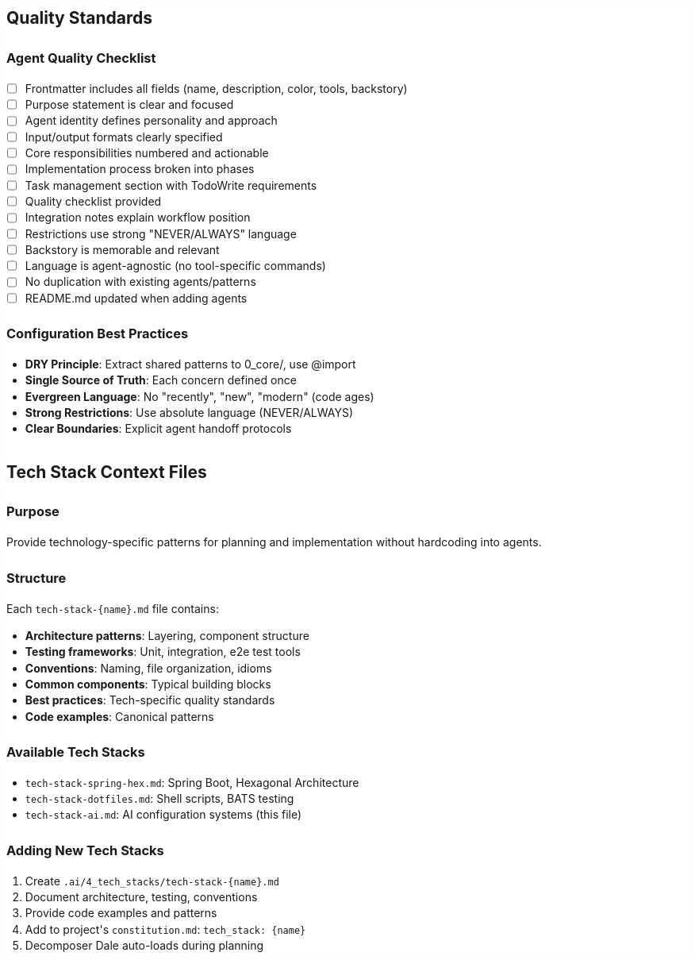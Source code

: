 ## Quality Standards

### Agent Quality Checklist
- [ ] Frontmatter includes all fields (name, description, color, tools, backstory)
- [ ] Purpose statement is clear and focused
- [ ] Agent identity defines personality and approach
- [ ] Input/output formats clearly specified
- [ ] Core responsibilities numbered and actionable
- [ ] Implementation process broken into phases
- [ ] Task management section with TodoWrite requirements
- [ ] Quality checklist provided
- [ ] Integration notes explain workflow position
- [ ] Restrictions use strong "NEVER/ALWAYS" language
- [ ] Backstory is memorable and relevant
- [ ] Language is agent-agnostic (no tool-specific commands)
- [ ] No duplication with existing agents/patterns
- [ ] README.md updated when adding agents

### Configuration Best Practices
- **DRY Principle**: Extract shared patterns to 0_core/, use @import
- **Single Source of Truth**: Each concern defined once
- **Evergreen Language**: No "recently", "new", "modern" (code ages)
- **Strong Restrictions**: Use absolute language (NEVER/ALWAYS)
- **Clear Boundaries**: Explicit agent handoff protocols

## Tech Stack Context Files

### Purpose
Provide technology-specific patterns for planning and implementation without hardcoding into agents.

### Structure
Each `tech-stack-{name}.md` file contains:
- **Architecture patterns**: Layering, component structure
- **Testing frameworks**: Unit, integration, e2e test tools
- **Conventions**: Naming, file organization, idioms
- **Common components**: Typical building blocks
- **Best practices**: Tech-specific quality standards
- **Code examples**: Canonical patterns

### Available Tech Stacks
- `tech-stack-spring-hex.md`: Spring Boot, Hexagonal Architecture
- `tech-stack-dotfiles.md`: Shell scripts, BATS testing
- `tech-stack-ai.md`: AI configuration systems (this file)

### Adding New Tech Stacks
1. Create `.ai/4_tech_stacks/tech-stack-{name}.md`
2. Document architecture, testing, conventions
3. Provide code examples and patterns
4. Add to project's `constitution.md`: `tech_stack: {name}`
5. Decomposer Dale auto-loads during planning
